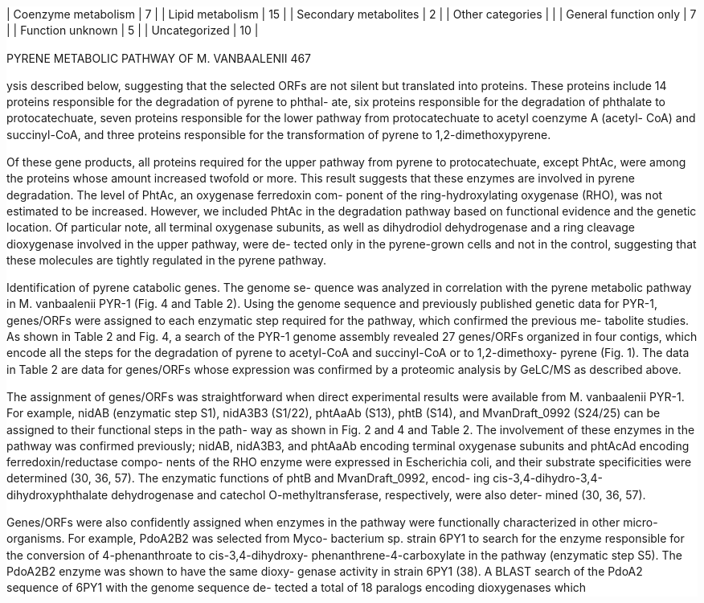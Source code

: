 | Coenzyme metabolism | 7 |
| Lipid metabolism | 15 |
| Secondary metabolites | 2 |
| Other categories |  |
| General function only | 7 |
| Function unknown | 5 |
| Uncategorized | 10 |

PYRENE METABOLIC PATHWAY OF M. VANBAALENII 467

ysis described below, suggesting that the selected ORFs are not silent but translated into proteins. These proteins include 14 proteins responsible for the degradation of pyrene to phthal- ate, six proteins responsible for the degradation of phthalate to protocatechuate, seven proteins responsible for the lower pathway from protocatechuate to acetyl coenzyme A (acetyl- CoA) and succinyl-CoA, and three proteins responsible for the transformation of pyrene to 1,2-dimethoxypyrene.

Of these gene products, all proteins required for the upper pathway from pyrene to protocatechuate, except PhtAc, were among the proteins whose amount increased twofold or more. This result suggests that these enzymes are involved in pyrene degradation. The level of PhtAc, an oxygenase ferredoxin com- ponent of the ring-hydroxylating oxygenase (RHO), was not estimated to be increased. However, we included PhtAc in the degradation pathway based on functional evidence and the genetic location. Of particular note, all terminal oxygenase subunits, as well as dihydrodiol dehydrogenase and a ring cleavage dioxygenase involved in the upper pathway, were de- tected only in the pyrene-grown cells and not in the control, suggesting that these molecules are tightly regulated in the pyrene pathway.

Identification of pyrene catabolic genes. The genome se- quence was analyzed in correlation with the pyrene metabolic pathway in M. vanbaalenii PYR-1 (Fig. 4 and Table 2). Using the genome sequence and previously published genetic data for PYR-1, genes/ORFs were assigned to each enzymatic step required for the pathway, which confirmed the previous me- tabolite studies. As shown in Table 2 and Fig. 4, a search of the PYR-1 genome assembly revealed 27 genes/ORFs organized in four contigs, which encode all the steps for the degradation of pyrene to acetyl-CoA and succinyl-CoA or to 1,2-dimethoxy- pyrene (Fig. 1). The data in Table 2 are data for genes/ORFs whose expression was confirmed by a proteomic analysis by GeLC/MS as described above.

The assignment of genes/ORFs was straightforward when direct experimental results were available from M. vanbaalenii PYR-1. For example, nidAB (enzymatic step S1), nidA3B3 (S1/22), phtAaAb (S13), phtB (S14), and MvanDraft_0992 (S24/25) can be assigned to their functional steps in the path- way as shown in Fig. 2 and 4 and Table 2. The involvement of these enzymes in the pathway was confirmed previously; nidAB, nidA3B3, and phtAaAb encoding terminal oxygenase subunits and phtAcAd encoding ferredoxin/reductase compo- nents of the RHO enzyme were expressed in Escherichia coli, and their substrate specificities were determined (30, 36, 57). The enzymatic functions of phtB and MvanDraft_0992, encod- ing cis-3,4-dihydro-3,4-dihydroxyphthalate dehydrogenase and catechol O-methyltransferase, respectively, were also deter- mined (30, 36, 57).

Genes/ORFs were also confidently assigned when enzymes in the pathway were functionally characterized in other micro- organisms. For example, PdoA2B2 was selected from Myco- bacterium sp. strain 6PY1 to search for the enzyme responsible for the conversion of 4-phenanthroate to cis-3,4-dihydroxy- phenanthrene-4-carboxylate in the pathway (enzymatic step S5). The PdoA2B2 enzyme was shown to have the same dioxy- genase activity in strain 6PY1 (38). A BLAST search of the PdoA2 sequence of 6PY1 with the genome sequence de- tected a total of 18 paralogs encoding dioxygenases which
